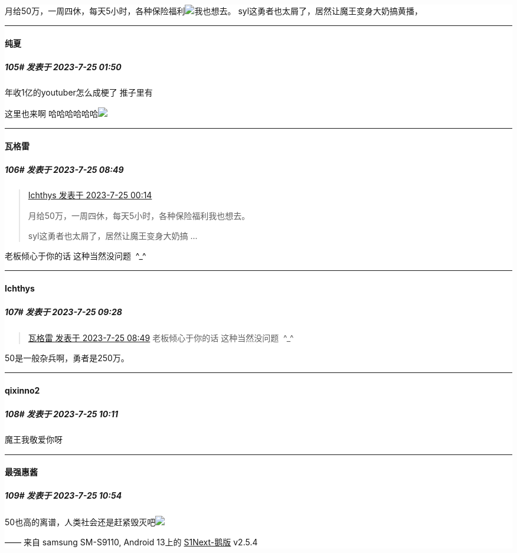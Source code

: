 月给50万，一周四休，每天5小时，各种保险福利<img src="https://static.saraba1st.com/image/smiley/face2017/017.png" referrerpolicy="no-referrer">我也想去。
syl这勇者也太屑了，居然让魔王变身大奶搞黄播，


*****

####  纯夏  
##### 105#       发表于 2023-7-25 01:50

年收1亿的youtuber怎么成梗了 推子里有

这里也来啊 哈哈哈哈哈哈<img src="https://static.saraba1st.com/image/smiley/face2017/068.png" referrerpolicy="no-referrer">


*****

####  瓦格雷  
##### 106#       发表于 2023-7-25 08:49

<blockquote><a href="httphttps://bbs.saraba1st.com/2b/forum.php?mod=redirect&amp;goto=findpost&amp;pid=61776601&amp;ptid=2060534" target="_blank">Ichthys 发表于 2023-7-25 00:14</a>

月给50万，一周四休，每天5小时，各种保险福利我也想去。

syl这勇者也太屑了，居然让魔王变身大奶搞 ...</blockquote>
老板倾心于你的话 这种当然没问题  ^_^


*****

####  Ichthys  
##### 107#       发表于 2023-7-25 09:28

<blockquote><a href="httphttps://bbs.saraba1st.com/2b/forum.php?mod=redirect&amp;goto=findpost&amp;pid=61778001&amp;ptid=2060534" target="_blank">瓦格雷 发表于 2023-7-25 08:49</a>
老板倾心于你的话 这种当然没问题  ^_^</blockquote>
50是一般杂兵啊，勇者是250万。


*****

####  qixinno2  
##### 108#       发表于 2023-7-25 10:11

魔王我敬爱你呀


*****

####  最强惠酱  
##### 109#       发表于 2023-7-25 10:54

50也高的离谱，人类社会还是赶紧毁灭吧<img src="https://static.saraba1st.com/image/smiley/face2017/120.gif" referrerpolicy="no-referrer">

—— 来自 samsung SM-S9110, Android 13上的 [S1Next-鹅版](https://github.com/ykrank/S1-Next/releases) v2.5.4
